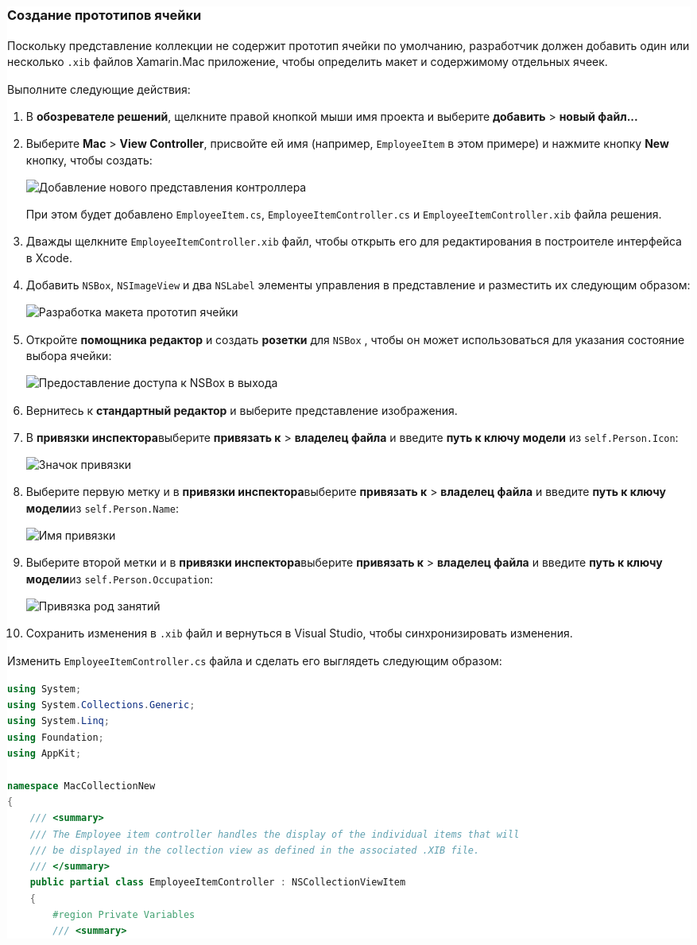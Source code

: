 <a name="Creating-the-Cell-Prototype"/>

### <a name="creating-the-cell-prototype"></a>Создание прототипов ячейки

Поскольку представление коллекции не содержит прототип ячейки по умолчанию, разработчик должен добавить один или несколько `.xib` файлов Xamarin.Mac приложение, чтобы определить макет и содержимому отдельных ячеек.

Выполните следующие действия:

1. В **обозревателе решений**, щелкните правой кнопкой мыши имя проекта и выберите **добавить** > **новый файл...**
2. Выберите **Mac** > **View Controller**, присвойте ей имя (например, `EmployeeItem` в этом примере) и нажмите кнопку **New** кнопку, чтобы создать: 

    ![Добавление нового представления контроллера](collection-view-images/proto01.png)

    При этом будет добавлено `EmployeeItem.cs`, `EmployeeItemController.cs` и `EmployeeItemController.xib` файла решения.
3. Дважды щелкните `EmployeeItemController.xib` файл, чтобы открыть его для редактирования в построителе интерфейса в Xcode.
4. Добавить `NSBox`, `NSImageView` и два `NSLabel` элементы управления в представление и разместить их следующим образом:

    ![Разработка макета прототип ячейки](collection-view-images/proto02.png)
5. Откройте **помощника редактор** и создать **розетки** для `NSBox` , чтобы он может использоваться для указания состояние выбора ячейки:

    ![Предоставление доступа к NSBox в выхода](collection-view-images/proto03.png)
6. Вернитесь к **стандартный редактор** и выберите представление изображения.
7. В **привязки инспектора**выберите **привязать к** > **владелец файла** и введите **путь к ключу модели** из `self.Person.Icon`:

    ![Значок привязки](collection-view-images/proto04.png)
8. Выберите первую метку и в **привязки инспектора**выберите **привязать к** > **владелец файла** и введите **путь к ключу модели**из `self.Person.Name`:

    ![Имя привязки](collection-view-images/proto05.png)
9. Выберите второй метки и в **привязки инспектора**выберите **привязать к** > **владелец файла** и введите **путь к ключу модели**из `self.Person.Occupation`:

    ![Привязка род занятий](collection-view-images/proto06.png)
10. Сохранить изменения в `.xib` файл и вернуться в Visual Studio, чтобы синхронизировать изменения.

Изменить `EmployeeItemController.cs` файла и сделать его выглядеть следующим образом:

```csharp
using System;
using System.Collections.Generic;
using System.Linq;
using Foundation;
using AppKit;

namespace MacCollectionNew
{
    /// <summary>
    /// The Employee item controller handles the display of the individual items that will
    /// be displayed in the collection view as defined in the associated .XIB file.
    /// </summary>
    public partial class EmployeeItemController : NSCollectionViewItem
    {
        #region Private Variables
        /// <summary>
```